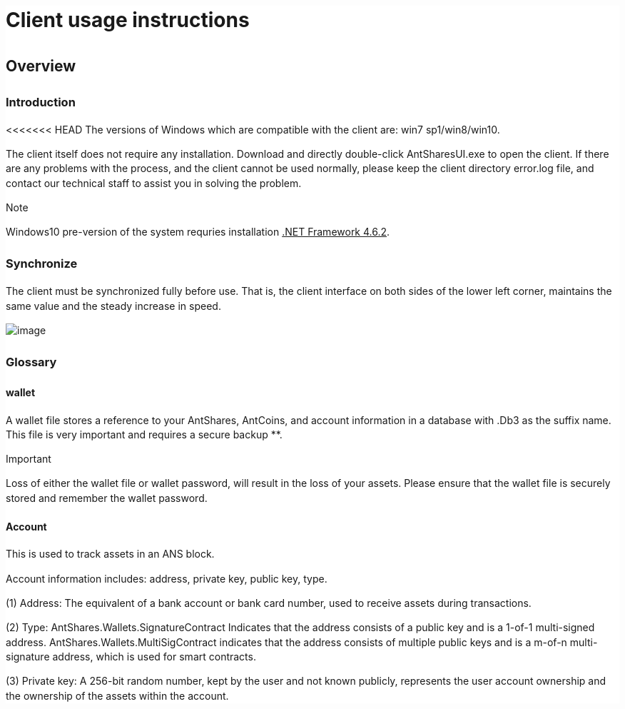 # Client usage instructions

## Overview

### Introduction

<<<<<<< HEAD
The versions of Windows which are compatible with the client are: win7 sp1/win8/win10.

The client itself does not require any installation. Download and directly double-click AntSharesUI.exe to open the client. If there are any problems with the process, and the client cannot be used normally, please keep the client directory error.log file, and contact our technical staff to assist you in solving the problem.

> [!Note]
> Windows10 pre-version of the system requries installation [.NET Framework 4.6.2](https://www.microsoft.com/net/download/framework).

### Synchronize

The client must be synchronized fully before use. That is, the client interface on both sides of the lower left corner, maintains the same value and the steady increase in speed.

![image](http://docs.antshares.org/images/gui/a.png)

### Glossary

#### wallet

A wallet file stores a reference to your AntShares, AntCoins, and account information in a database with .Db3 as the suffix name. This file is very important and requires a secure backup **.

> [!Important]
>
> Loss of either the wallet file or wallet password, will result in the loss of your assets. Please ensure that the wallet file is securely stored and remember the wallet password.

#### Account

This is used to track assets in an ANS block.

Account information includes: address, private key, public key, type.

(1) Address: The equivalent of a bank account or bank card number, used to receive assets during transactions.

(2) Type: AntShares.Wallets.SignatureContract Indicates that the address consists of a public key and is a 1-of-1 multi-signed address. AntShares.Wallets.MultiSigContract indicates that the address consists of multiple public keys and is a m-of-n multi-signature address, which is used for smart contracts.

(3) Private key: A 256-bit random number, kept by the user and not known publicly, represents the user account ownership and the ownership of the assets within the account.
